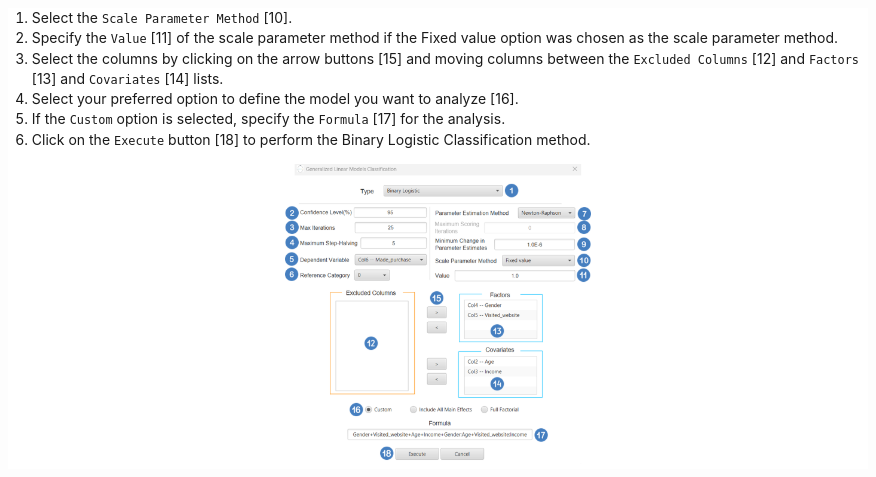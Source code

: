 1.	Select the `Scale Parameter Method` [10].
1.	Specify the `Value` [11] of the scale parameter method if the Fixed value option was chosen as the scale parameter method.
1.	Select the columns by clicking on the arrow buttons [15] and moving columns between the `Excluded Columns` [12] and `Factors` [13] and `Covariates` [14] lists.
1.	Select your preferred option to define the model you want to analyze [16].
1.	If the `Custom` option is selected, specify the `Formula` [17] for the analysis.
1.	Click on the `Execute` button [18] to perform the Binary Logistic Classification method.
<div style="text-align: center;">
<img src="images/GLM/BinLogGLM_Configuration.png" alt="binlogGLM-config" width="400" height="300" class="img-responsive">
</div>
